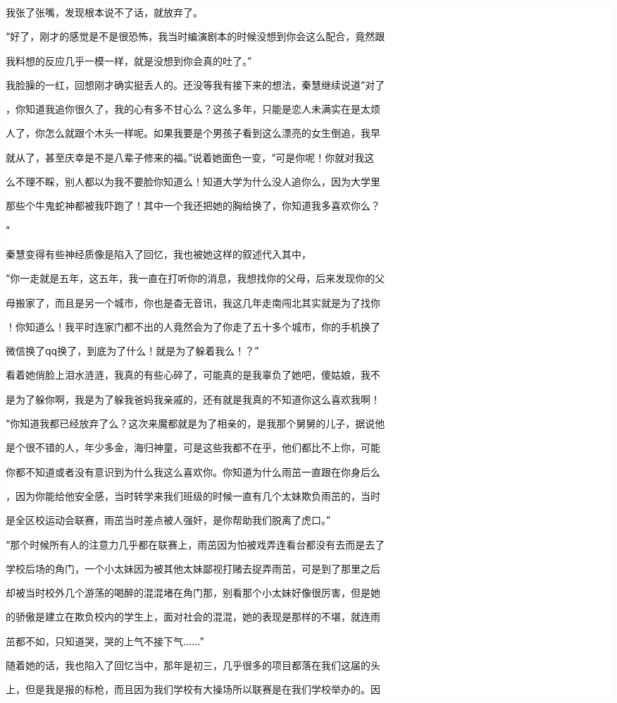 

我张了张嘴，发现根本说不了话，就放弃了。



“好了，刚才的感觉是不是很恐怖，我当时编演剧本的时候没想到你会这么配合，竟然跟

我料想的反应几乎一模一样，就是没想到你会真的吐了。”



我脸臊的一红，回想刚才确实挺丢人的。还没等我有接下来的想法，秦慧继续说道“对了

，你知道我追你很久了，我的心有多不甘心么？这么多年，只能是恋人未满实在是太烦

人了，你怎么就跟个木头一样呢。如果我要是个男孩子看到这么漂亮的女生倒追，我早

就从了，甚至庆幸是不是八辈子修来的福。”说着她面色一变，“可是你呢！你就对我这

么不理不睬，别人都以为我不要脸你知道么！知道大学为什么没人追你么，因为大学里

那些个牛鬼蛇神都被我吓跑了！其中一个我还把她的胸给换了，你知道我多喜欢你么？

”

秦慧变得有些神经质像是陷入了回忆，我也被她这样的叙述代入其中，

“你一走就是五年，这五年，我一直在打听你的消息，我想找你的父母，后来发现你的父

母搬家了，而且是另一个城市，你也是杳无音讯，我这几年走南闯北其实就是为了找你

！你知道么！我平时连家门都不出的人竟然会为了你走了五十多个城市，你的手机换了

微信换了qq换了，到底为了什么！就是为了躲着我么！？”



看着她俏脸上泪水涟涟，我真的有些心碎了，可能真的是我辜负了她吧，傻姑娘，我不

是为了躲你啊，我是为了躲我爸妈我亲戚的，还有就是我真的不知道你这么喜欢我啊！



“你知道我都已经放弃了么？这次来魔都就是为了相亲的，是我那个舅舅的儿子，据说他

是个很不错的人，年少多金，海归神童，可是这些我都不在乎，他们都比不上你，可能

你都不知道或者没有意识到为什么我这么喜欢你。你知道为什么雨茁一直跟在你身后么

，因为你能给他安全感，当时转学来我们班级的时候一直有几个太妹欺负雨茁的，当时

是全区校运动会联赛，雨茁当时差点被人强奸，是你帮助我们脱离了虎口。”



“那个时候所有人的注意力几乎都在联赛上，雨茁因为怕被戏弄连看台都没有去而是去了

学校后场的角门，一个小太妹因为被其他太妹鄙视打赌去捉弄雨茁，可是到了那里之后

却被当时校外几个游荡的喝醉的混混堵在角门那，别看那个小太妹好像很厉害，但是她

的骄傲是建立在欺负校内的学生上，面对社会的混混，她的表现是那样的不堪，就连雨

茁都不如，只知道哭，哭的上气不接下气……”

随着她的话，我也陷入了回忆当中，那年是初三，几乎很多的项目都落在我们这届的头

上，但是我是报的标枪，而且因为我们学校有大操场所以联赛是在我们学校举办的。因
